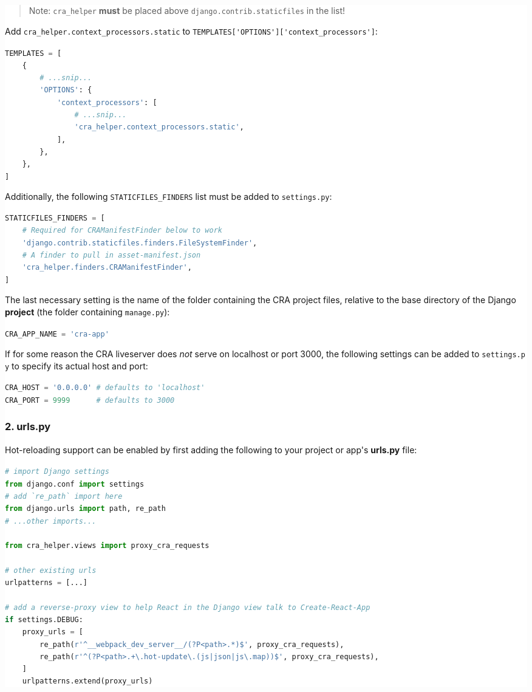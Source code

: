 > Note: `cra_helper` **must** be placed above `django.contrib.staticfiles` in the list!

Add `cra_helper.context_processors.static` to `TEMPLATES['OPTIONS']['context_processors']`:

```python
TEMPLATES = [
    {
        # ...snip...
        'OPTIONS': {
            'context_processors': [
                # ...snip...
                'cra_helper.context_processors.static',
            ],
        },
    },
]
```

Additionally, the following `STATICFILES_FINDERS` list must be added to `settings.py`:

```python
STATICFILES_FINDERS = [
    # Required for CRAManifestFinder below to work
    'django.contrib.staticfiles.finders.FileSystemFinder',
    # A finder to pull in asset-manifest.json
    'cra_helper.finders.CRAManifestFinder',
]
```

The last necessary setting is the name of the folder containing the CRA project files, relative to the base directory of the Django **project** (the folder containing `manage.py`):

```python
CRA_APP_NAME = 'cra-app'
```

If for some reason the CRA liveserver does *not* serve on localhost or port 3000, the following settings can be added to `settings.py` to specify its actual host and port:

```python
CRA_HOST = '0.0.0.0' # defaults to 'localhost'
CRA_PORT = 9999      # defaults to 3000
```

### 2. urls.py

Hot-reloading support can be enabled by first adding the following to your project or app's **urls.py** file:

```python
# import Django settings
from django.conf import settings
# add `re_path` import here
from django.urls import path, re_path
# ...other imports...

from cra_helper.views import proxy_cra_requests

# other existing urls
urlpatterns = [...]

# add a reverse-proxy view to help React in the Django view talk to Create-React-App
if settings.DEBUG:
    proxy_urls = [
        re_path(r'^__webpack_dev_server__/(?P<path>.*)$', proxy_cra_requests),
        re_path(r'^(?P<path>.+\.hot-update\.(js|json|js\.map))$', proxy_cra_requests),
    ]
    urlpatterns.extend(proxy_urls)
```
